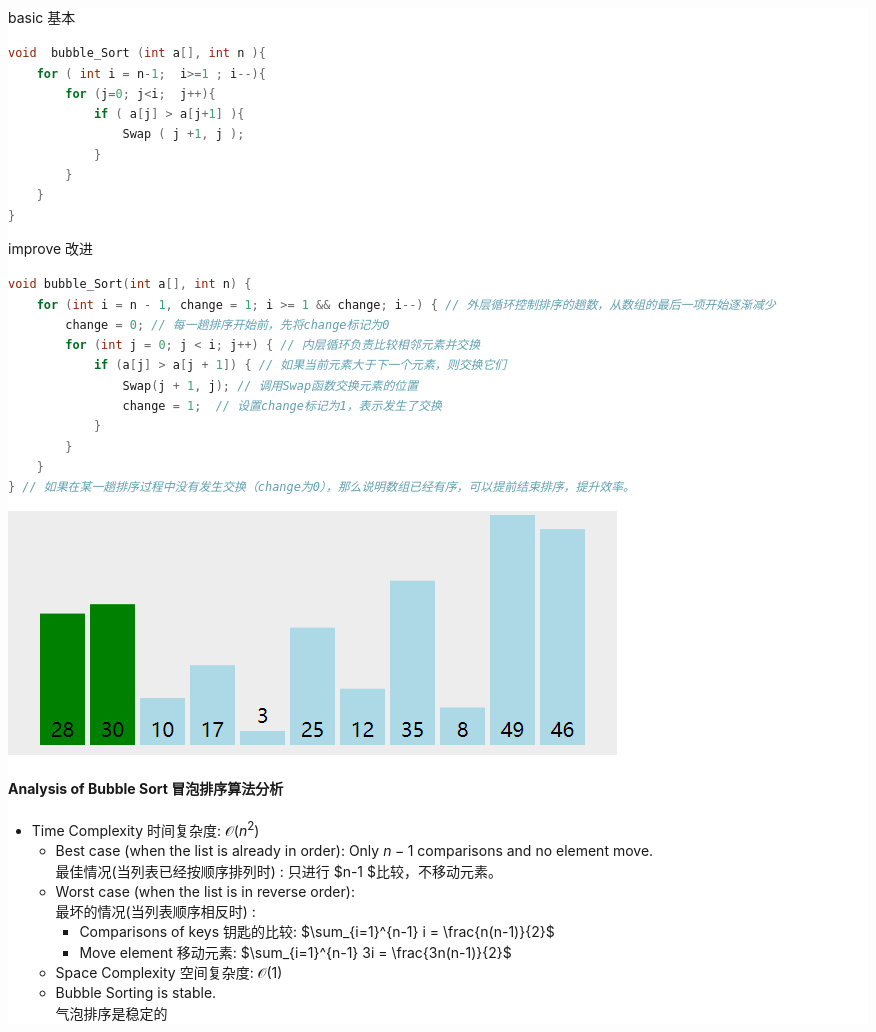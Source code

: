 basic 基本

```c
void  bubble_Sort (int a[], int n ){ 
    for ( int i = n-1;  i>=1 ; i--){   
		for (j=0; j<i;  j++){
			if ( a[j] > a[j+1] ){ 
				Swap ( j +1, j );	  
			}
		}  
	}
}

```

improve 改进

```c
void bubble_Sort(int a[], int n) {
    for (int i = n - 1, change = 1; i >= 1 && change; i--) { // 外层循环控制排序的趟数，从数组的最后一项开始逐渐减少
        change = 0; // 每一趟排序开始前，先将change标记为0
        for (int j = 0; j < i; j++) { // 内层循环负责比较相邻元素并交换
            if (a[j] > a[j + 1]) { // 如果当前元素大于下一个元素，则交换它们
                Swap(j + 1, j); // 调用Swap函数交换元素的位置
                change = 1;  // 设置change标记为1，表示发生了交换
            }
        }
    }
} // 如果在某一趟排序过程中没有发生交换（change为0），那么说明数组已经有序，可以提前结束排序，提升效率。
```

![img](./images/c13373922b3862f43cd7e444c78176aa.gif)

#### Analysis of Bubble Sort  冒泡排序算法分析

- Time Complexity 时间复杂度: $\mathcal{O}(n^2)$
   - Best case (when the list is already in order): Only $n-1$ comparisons and no element move.  
       最佳情况(当列表已经按顺序排列时) : 只进行 $n-1 $比较，不移动元素。
   - Worst case (when the list is in reverse order):  
       最坏的情况(当列表顺序相反时) :
       - Comparisons of keys 钥匙的比较: $\sum_{i=1}^{n-1} i = \frac{n(n-1)}{2}$
       - Move element 移动元素: $\sum_{i=1}^{n-1} 3i = \frac{3n(n-1)}{2}$
   - Space Complexity 空间复杂度: $\mathcal{O}(1)$
   - Bubble Sorting is stable.  
       气泡排序是稳定的
